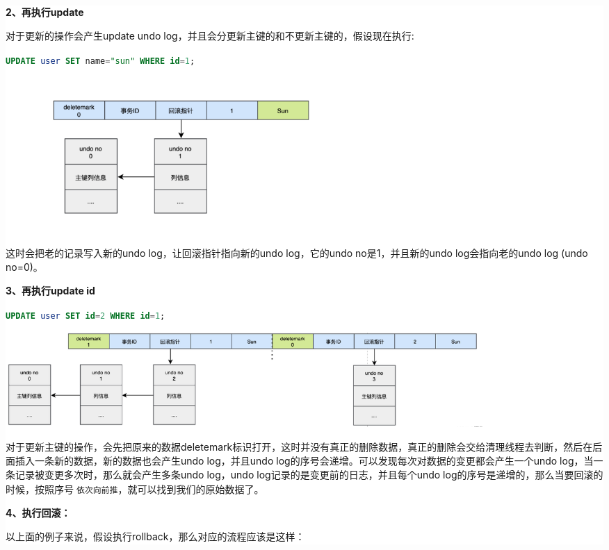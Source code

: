 **2、再执行update**

对于更新的操作会产生update undo log，并且会分更新主键的和不更新主键的，假设现在执行:

```sql
UPDATE user SET name="sun" WHERE id=1;
```

<img src="./progress_section_3.assets/detail2.png" alt="image-20220607145340695" style="zoom:67%;" />

这时会把老的记录写入新的undo log，让回滚指针指向新的undo log，它的undo no是1，并且新的undo log会指向老的undo log (undo no=0)。



**3、再执行update id**

```sql
UPDATE user SET id=2 WHERE id=1;
```

<img src="./progress_section_3.assets/detail3.png" alt="image-20220608093742058" style="zoom:67%;" />

对于更新主键的操作，会先把原来的数据deletemark标识打开，这时并没有真正的删除数据，真正的删除会交给清理线程去判断，然后在后面插入一条新的数据，新的数据也会产生undo log，并且undo log的序号会递增。可以发现每次对数据的变更都会产生一个undo log，当一条记录被变更多次时，那么就会产生多条undo log，undo log记录的是变更前的日志，并且每个undo log的序号是递增的，那么当要回滚的时候，按照序号 `依次向前推`，就可以找到我们的原始数据了。



**4、执行回滚：**

以上面的例子来说，假设执行rollback，那么对应的流程应该是这样：
